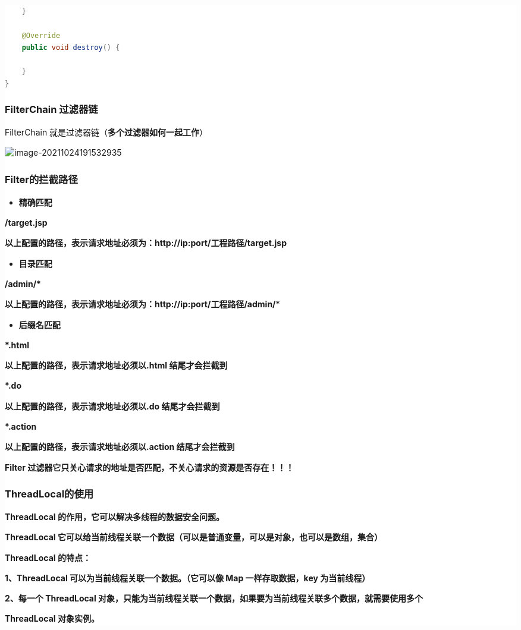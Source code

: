 ```java
    }

    @Override
    public void destroy() {

    }
}
```

### FilterChain 过滤器链

FilterChain 就是过滤器链（**多个过滤器如何一起工作**）

![image-20211024191532935](C:\Users\86157\AppData\Roaming\Typora\typora-user-images\image-20211024191532935.png)

### Filter的拦截路径

- **精确匹配**

**<url-pattern>/target.jsp</url-pattern>** 

**以上配置的路径，表示请求地址必须为：http://ip:port/工程路径/target.jsp** 

- **目录匹配**

**<url-pattern>/admin/*</url-pattern>** 

**以上配置的路径，表示请求地址必须为：http://ip:port/工程路径/admin/*** 

- **后缀名匹配**

**<url-pattern>*.html</url-pattern>** 

**以上配置的路径，表示请求地址必须以.html 结尾才会拦截到** 

**<url-pattern>*.do</url-pattern>** 

**以上配置的路径，表示请求地址必须以.do 结尾才会拦截到** 

**<url-pattern>*.action</url-pattern>** 

**以上配置的路径，表示请求地址必须以.action 结尾才会拦截到** 

**Filter 过滤器它只关心请求的地址是否匹配，不关心请求的资源是否存在！！！**



### ThreadLocal的使用

**ThreadLocal 的作用，它可以解决多线程的数据安全问题。** 

**ThreadLocal 它可以给当前线程关联一个数据（可以是普通变量，可以是对象，也可以是数组，集合）** 

**ThreadLocal 的特点：** 

**1、ThreadLocal 可以为当前线程关联一个数据。（它可以像 Map 一样存取数据，key 为当前线程）** 

**2、每一个 ThreadLocal 对象，只能为当前线程关联一个数据，如果要为当前线程关联多个数据，就需要使用多个** 

**ThreadLocal 对象实例。** 
